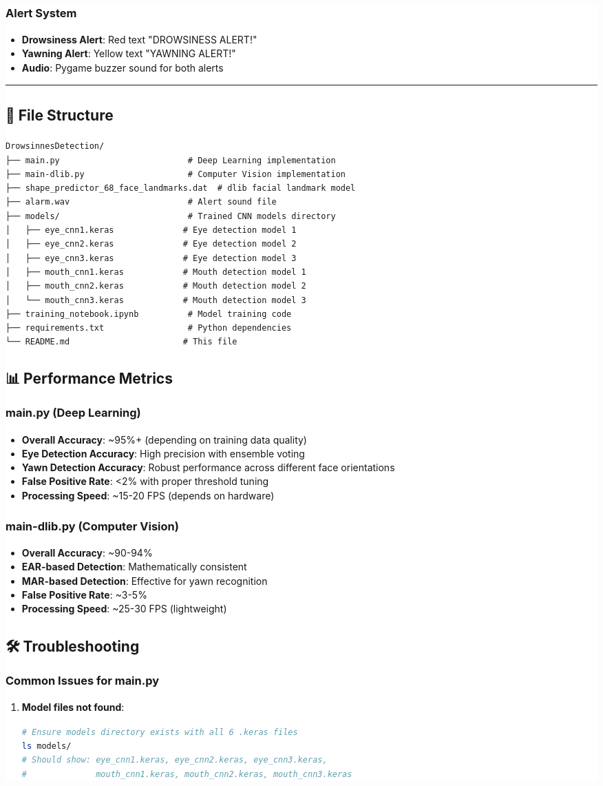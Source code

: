 ### Alert System

- **Drowsiness Alert**: Red text "DROWSINESS ALERT!"
- **Yawning Alert**: Yellow text "YAWNING ALERT!"
- **Audio**: Pygame buzzer sound for both alerts

---

## 📁 File Structure

```
DrowsinnesDetection/
├── main.py                          # Deep Learning implementation
├── main-dlib.py                     # Computer Vision implementation
├── shape_predictor_68_face_landmarks.dat  # dlib facial landmark model
├── alarm.wav                        # Alert sound file
├── models/                          # Trained CNN models directory
│   ├── eye_cnn1.keras              # Eye detection model 1
│   ├── eye_cnn2.keras              # Eye detection model 2  
│   ├── eye_cnn3.keras              # Eye detection model 3
│   ├── mouth_cnn1.keras            # Mouth detection model 1
│   ├── mouth_cnn2.keras            # Mouth detection model 2
│   └── mouth_cnn3.keras            # Mouth detection model 3
├── training_notebook.ipynb          # Model training code
├── requirements.txt                 # Python dependencies
└── README.md                       # This file
```

## 📊 Performance Metrics

### main.py (Deep Learning)
- **Overall Accuracy**: ~95%+ (depending on training data quality)
- **Eye Detection Accuracy**: High precision with ensemble voting
- **Yawn Detection Accuracy**: Robust performance across different face orientations
- **False Positive Rate**: <2% with proper threshold tuning
- **Processing Speed**: ~15-20 FPS (depends on hardware)

### main-dlib.py (Computer Vision)  
- **Overall Accuracy**: ~90-94%
- **EAR-based Detection**: Mathematically consistent
- **MAR-based Detection**: Effective for yawn recognition
- **False Positive Rate**: ~3-5%
- **Processing Speed**: ~25-30 FPS (lightweight)

## 🛠️ Troubleshooting

### Common Issues for main.py

1. **Model files not found**:
   ```bash
   # Ensure models directory exists with all 6 .keras files
   ls models/
   # Should show: eye_cnn1.keras, eye_cnn2.keras, eye_cnn3.keras, 
   #              mouth_cnn1.keras, mouth_cnn2.keras, mouth_cnn3.keras
   ```
